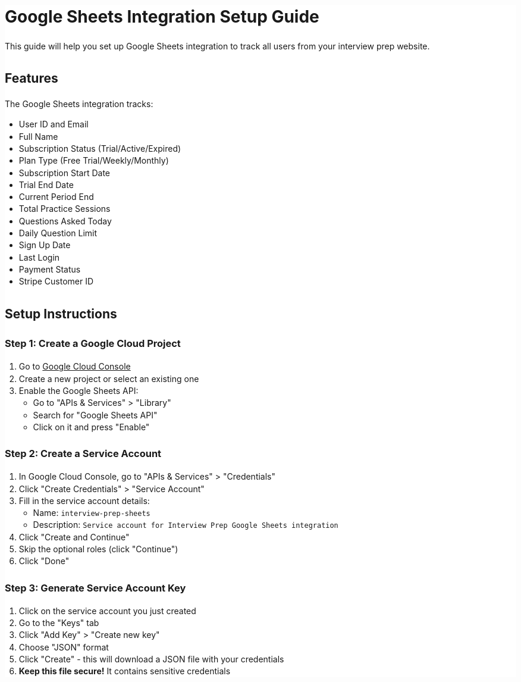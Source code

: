 # Google Sheets Integration Setup Guide

This guide will help you set up Google Sheets integration to track all users from your interview prep website.

## Features

The Google Sheets integration tracks:
- User ID and Email
- Full Name
- Subscription Status (Trial/Active/Expired)
- Plan Type (Free Trial/Weekly/Monthly)
- Subscription Start Date
- Trial End Date
- Current Period End
- Total Practice Sessions
- Questions Asked Today
- Daily Question Limit
- Sign Up Date
- Last Login
- Payment Status
- Stripe Customer ID

## Setup Instructions

### Step 1: Create a Google Cloud Project

1. Go to [Google Cloud Console](https://console.cloud.google.com/)
2. Create a new project or select an existing one
3. Enable the Google Sheets API:
   - Go to "APIs & Services" > "Library"
   - Search for "Google Sheets API"
   - Click on it and press "Enable"

### Step 2: Create a Service Account

1. In Google Cloud Console, go to "APIs & Services" > "Credentials"
2. Click "Create Credentials" > "Service Account"
3. Fill in the service account details:
   - Name: `interview-prep-sheets`
   - Description: `Service account for Interview Prep Google Sheets integration`
4. Click "Create and Continue"
5. Skip the optional roles (click "Continue")
6. Click "Done"

### Step 3: Generate Service Account Key

1. Click on the service account you just created
2. Go to the "Keys" tab
3. Click "Add Key" > "Create new key"
4. Choose "JSON" format
5. Click "Create" - this will download a JSON file with your credentials
6. **Keep this file secure!** It contains sensitive credentials
